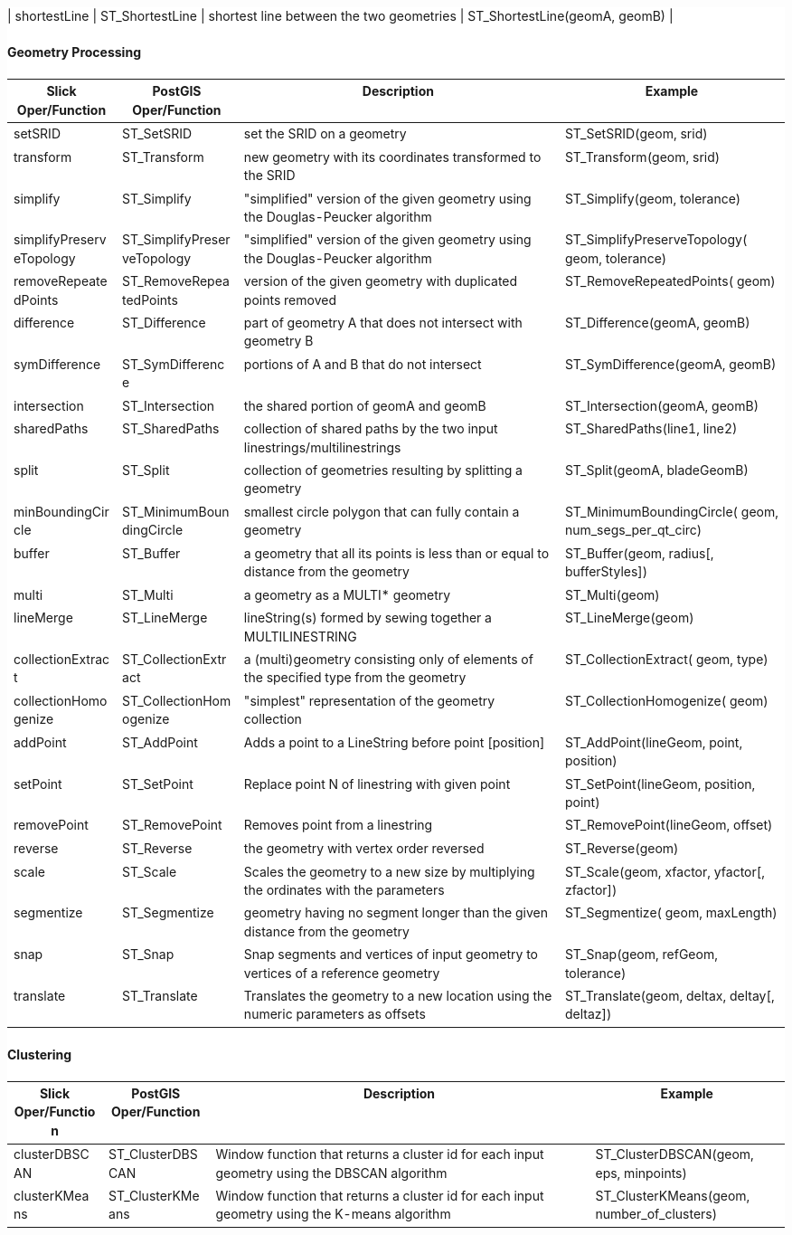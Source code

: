 | shortestLine        | ST_ShortestLine       | shortest line between the two geometries               | ST_ShortestLine(geomA, geomB) |

#### Geometry Processing
| Slick Oper/Function | PostGIS Oper/Function |           Description                                  |            Example            |
| ------------------- | --------------------- | ------------------------------------------------------ | ----------------------------- |
| setSRID             | ST_SetSRID            | set the SRID on a geometry                             | ST_SetSRID(geom, srid)        |
| transform           | ST_Transform          | new geometry with its coordinates transformed to the SRID | ST_Transform(geom, srid)   |
| simplify            | ST_Simplify           | "simplified" version of the given geometry using the Douglas-Peucker algorithm   | ST_Simplify(geom, tolerance) |
| simplifyPreserveTopology| ST_SimplifyPreserveTopology | "simplified" version of the given geometry using the Douglas-Peucker algorithm | ST_SimplifyPreserveTopology( geom, tolerance) |
| removeRepeatedPoints| ST_RemoveRepeatedPoints | version of the given geometry with duplicated points removed | ST_RemoveRepeatedPoints( geom) |
| difference          | ST_Difference         | part of geometry A that does not intersect with geometry B   | ST_Difference(geomA, geomB)    |
| symDifference       | ST_SymDifference      | portions of A and B that do not intersect              | ST_SymDifference(geomA, geomB)|
| intersection        | ST_Intersection       | the shared portion of geomA and geomB                  | ST_Intersection(geomA, geomB) |
| sharedPaths         | ST_SharedPaths        | collection of shared paths by the two input linestrings/multilinestrings | ST_SharedPaths(line1, line2) |
| split               | ST_Split              | collection of geometries resulting by splitting a geometry | ST_Split(geomA, bladeGeomB) |
| minBoundingCircle   | ST_MinimumBoundingCircle| smallest circle polygon that can fully contain a geometry  | ST_MinimumBoundingCircle( geom, num_segs_per_qt_circ)|
| buffer              | ST_Buffer             | a geometry that all its points is less than or equal to distance from the geometry | ST_Buffer(geom, radius[, bufferStyles]) |
| multi               | ST_Multi              | a geometry as a MULTI* geometry                        | ST_Multi(geom)                |
| lineMerge           | ST_LineMerge          | lineString(s) formed by sewing together a MULTILINESTRING | ST_LineMerge(geom)   |
| collectionExtract   | ST_CollectionExtract  | a (multi)geometry consisting only of elements of the specified type from the geometry  | ST_CollectionExtract( geom, type)    |
| collectionHomogenize| ST_CollectionHomogenize | "simplest" representation of the geometry collection   | ST_CollectionHomogenize( geom)|
| addPoint            | ST_AddPoint           | Adds a point to a LineString before point [position]   | ST_AddPoint(lineGeom, point, position) |
| setPoint            | ST_SetPoint           | Replace point N of linestring with given point         | ST_SetPoint(lineGeom, position, point) |
| removePoint         | ST_RemovePoint        | Removes point from a linestring                        | ST_RemovePoint(lineGeom, offset) |
| reverse             | ST_Reverse            | the geometry with vertex order reversed                | ST_Reverse(geom)              |
| scale               | ST_Scale              | Scales the geometry to a new size by multiplying the ordinates with the parameters | ST_Scale(geom, xfactor, yfactor[, zfactor])  |
| segmentize          | ST_Segmentize         | geometry having no segment longer than the given distance from the geometry | ST_Segmentize( geom, maxLength) |
| snap                | ST_Snap               | Snap segments and vertices of input geometry to vertices of a reference geometry   | ST_Snap(geom, refGeom, tolerance) |
| translate           | ST_Translate          | Translates the geometry to a new location using the numeric parameters as offsets  | ST_Translate(geom, deltax, deltay[, deltaz]) |

#### Clustering
| Slick Oper/Function | PostGIS Oper/Function |           Description                                                                        |                 Example                |
| ------------------- | --------------------- | -------------------------------------------------------------------------------------------- | -------------------------------------- |
| clusterDBSCAN       | ST_ClusterDBSCAN      | Window function that returns a cluster id for each input geometry using the DBSCAN algorithm | ST_ClusterDBSCAN(geom, eps, minpoints) |
| clusterKMeans       | ST_ClusterKMeans      | Window function that returns a cluster id for each input geometry using the K-means algorithm | ST_ClusterKMeans(geom, number_of_clusters) |
